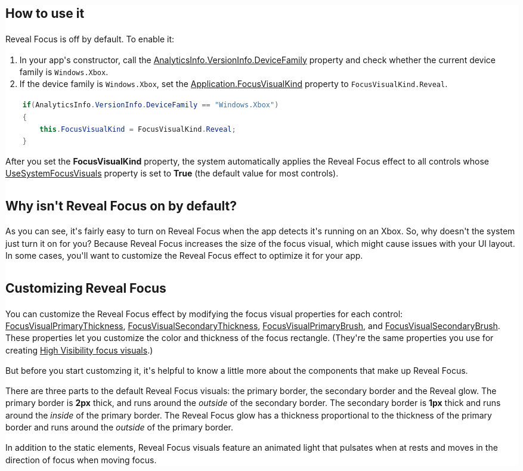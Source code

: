 ## How to use it

Reveal Focus is off by default. To enable it:
1. In your app's constructor, call the [AnalyticsInfo.VersionInfo.DeviceFamily](/uwp/api/windows.system.profile.analyticsversioninfo.DeviceFamily) property and check whether the current device family is `Windows.Xbox`.
2. If the device family is `Windows.Xbox`, set the [Application.FocusVisualKind](/uwp/api/windows.ui.xaml.application.FocusVisualKind) property to `FocusVisualKind.Reveal`. 

```csharp
    if(AnalyticsInfo.VersionInfo.DeviceFamily == "Windows.Xbox")
    {
        this.FocusVisualKind = FocusVisualKind.Reveal;
    }
```

After you set the **FocusVisualKind** property, the system automatically applies the Reveal Focus effect to all controls whose [UseSystemFocusVisuals](/uwp/api/Windows.UI.Xaml.Controls.Control.UseSystemFocusVisuals) property is set to **True** (the default value for most controls). 

## Why isn't Reveal Focus on by default? 
As you can see, it's fairly easy to turn on Reveal Focus when the app detects it's running on an Xbox. So, why doesn't the system just turn it on for you? Because Reveal Focus increases the size of the focus visual, which might cause issues with your UI layout. In some cases, you'll want to customize the Reveal Focus effect to optimize it for your app.

## Customizing Reveal Focus

You can customize the Reveal Focus effect by modifying the focus visual properties for each control: [FocusVisualPrimaryThickness](/uwp/api/windows.ui.xaml.frameworkelement.FocusVisualPrimaryThickness), [FocusVisualSecondaryThickness](/uwp/api/windows.ui.xaml.frameworkelement.FocusVisualSecondaryThickness), [FocusVisualPrimaryBrush](/uwp/api/windows.ui.xaml.frameworkelement.FocusVisualPrimaryBrush), and [FocusVisualSecondaryBrush](/uwp/api/windows.ui.xaml.frameworkelement.FocusVisualSecondaryBrush). These properties let you customize the color and thickness of the focus rectangle. (They're the same properties you use for creating [High Visibility focus visuals](../input/guidelines-for-visualfeedback.md#high-visibility-focus-visuals).) 

But before you start customzing it, it's helpful to know a little more about the components that make up Reveal Focus.

There are three parts to the default Reveal Focus visuals: the primary border, the secondary border and the Reveal glow. The primary border is **2px** thick, and runs around the *outside* of the secondary border. The secondary border is **1px** thick and runs around the *inside* of the primary border. The Reveal Focus glow has a thickness proportional to the thickness of the primary border and runs around the *outside* of the primary border.

In addition to the static elements, Reveal Focus visuals feature an animated light that pulsates when at rests and moves in the direction of focus when moving focus.
